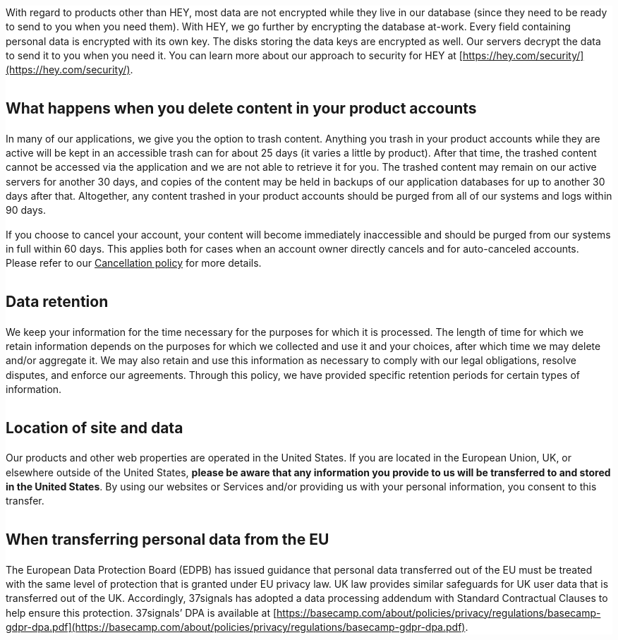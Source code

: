 With regard to products other than HEY, most data are not encrypted while they
live in our database (since they need to be ready to send to you when you need
them). With HEY, we go further by encrypting the database at-work. Every field
containing personal data is encrypted with its own key. The disks storing the
data keys are encrypted as well. Our servers decrypt the data to send it to you
when you need it. You can learn more about our approach to security for HEY at
[https://hey.com/security/](https://hey.com/security/).

## What happens when you delete content in your product accounts

In many of our applications, we give you the option to trash content. Anything
you trash in your product accounts while they are active will be kept in an
accessible trash can for about 25 days (it varies a little by product). After
that time, the trashed content cannot be accessed via the application and we are
not able to retrieve it for you. The trashed content may remain on our active
servers for another 30 days, and copies of the content may be held in backups of
our application databases for up to another 30 days after that. Altogether, any
content trashed in your product accounts should be purged from all of our
systems and logs within 90 days.

If you choose to cancel your account, your content will become immediately
inaccessible and should be purged from our systems in full within 60 days. This
applies both for cases when an account owner directly cancels and for
auto-canceled accounts. Please refer to our
[Cancellation policy](../cancellation/index.md) for more details.

## Data retention

We keep your information for the time necessary for the purposes for which it is
processed. The length of time for which we retain information depends on the
purposes for which we collected and use it and your choices, after which time we
may delete and/or aggregate it. We may also retain and use this information as
necessary to comply with our legal obligations, resolve disputes, and enforce
our agreements. Through this policy, we have provided specific retention periods
for certain types of information.

## Location of site and data

Our products and other web properties are operated in the United States. If you
are located in the European Union, UK, or elsewhere outside of the United
States, **please be aware that any information you provide to us will be
transferred to and stored in the United States**. By using our websites or
Services and/or providing us with your personal information, you consent to this
transfer.

## When transferring personal data from the EU

The European Data Protection Board (EDPB) has issued guidance that personal data
transferred out of the EU must be treated with the same level of protection that
is granted under EU privacy law. UK law provides similar safeguards for UK user
data that is transferred out of the UK. Accordingly, 37signals has adopted a
data processing addendum with Standard Contractual Clauses to help ensure this
protection. 37signals’ DPA is available at
[https://basecamp.com/about/policies/privacy/regulations/basecamp-gdpr-dpa.pdf](https://basecamp.com/about/policies/privacy/regulations/basecamp-gdpr-dpa.pdf).
